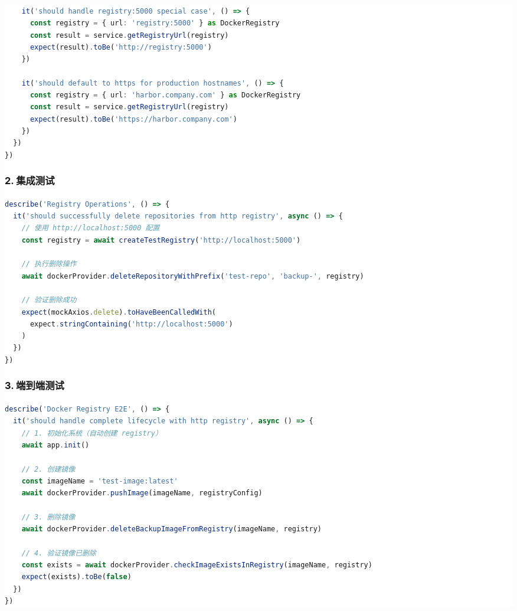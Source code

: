 ```typescript
    it('should handle registry:5000 special case', () => {
      const registry = { url: 'registry:5000' } as DockerRegistry
      const result = service.getRegistryUrl(registry)
      expect(result).toBe('http://registry:5000')
    })

    it('should default to https for production hostnames', () => {
      const registry = { url: 'harbor.company.com' } as DockerRegistry
      const result = service.getRegistryUrl(registry)
      expect(result).toBe('https://harbor.company.com')
    })
  })
})
```

### 2. 集成测试

```typescript
describe('Registry Operations', () => {
  it('should successfully delete repositories from http registry', async () => {
    // 使用 http://localhost:5000 配置
    const registry = await createTestRegistry('http://localhost:5000')
    
    // 执行删除操作
    await dockerProvider.deleteRepositoryWithPrefix('test-repo', 'backup-', registry)
    
    // 验证删除成功
    expect(mockAxios.delete).toHaveBeenCalledWith(
      expect.stringContaining('http://localhost:5000')
    )
  })
})
```

### 3. 端到端测试

```typescript
describe('Docker Registry E2E', () => {
  it('should handle complete lifecycle with http registry', async () => {
    // 1. 初始化系统（自动创建 registry）
    await app.init()
    
    // 2. 创建镜像
    const imageName = 'test-image:latest'
    await dockerProvider.pushImage(imageName, registryConfig)
    
    // 3. 删除镜像
    await dockerProvider.deleteBackupImageFromRegistry(imageName, registry)
    
    // 4. 验证镜像已删除
    const exists = await dockerProvider.checkImageExistsInRegistry(imageName, registry)
    expect(exists).toBe(false)
  })
})
```
